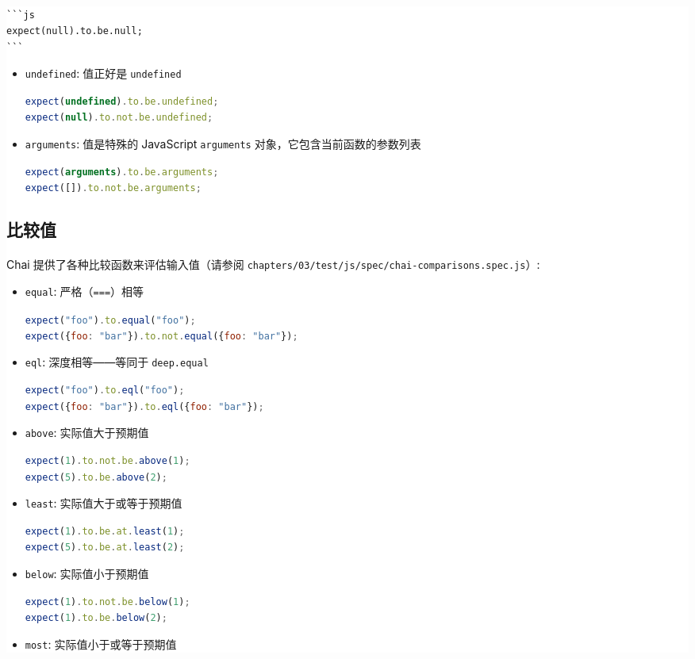     ```js
    expect(null).to.be.null;
    ```

+   `undefined`: 值正好是 `undefined`

    ```js
    expect(undefined).to.be.undefined;
    expect(null).to.not.be.undefined;
    ```

+   `arguments`: 值是特殊的 JavaScript `arguments` 对象，它包含当前函数的参数列表

    ```js
    expect(arguments).to.be.arguments;
    expect([]).to.not.be.arguments;
    ```

## 比较值

Chai 提供了各种比较函数来评估输入值（请参阅 `chapters/03/test/js/spec/chai-comparisons.spec.js`）:

+   `equal`: 严格（`===`）相等

    ```js
    expect("foo").to.equal("foo");
    expect({foo: "bar"}).to.not.equal({foo: "bar"});
    ```

+   `eql`: 深度相等——等同于 `deep.equal`

    ```js
    expect("foo").to.eql("foo");
    expect({foo: "bar"}).to.eql({foo: "bar"});
    ```

+   `above`: 实际值大于预期值

    ```js
    expect(1).to.not.be.above(1);
    expect(5).to.be.above(2);
    ```

+   `least`: 实际值大于或等于预期值

    ```js
    expect(1).to.be.at.least(1);
    expect(5).to.be.at.least(2);
    ```

+   `below`: 实际值小于预期值

    ```js
    expect(1).to.not.be.below(1);
    expect(1).to.be.below(2);
    ```

+   `most`: 实际值小于或等于预期值

